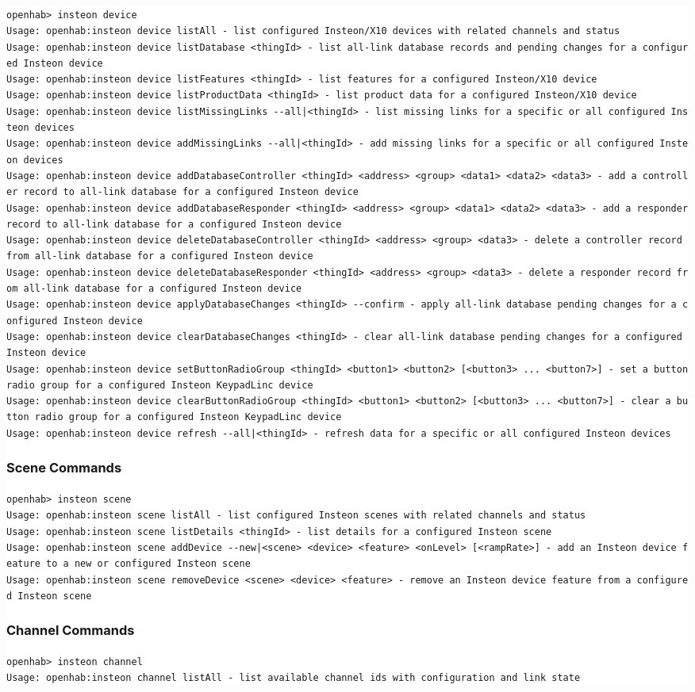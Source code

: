 ```shell
openhab> insteon device
Usage: openhab:insteon device listAll - list configured Insteon/X10 devices with related channels and status
Usage: openhab:insteon device listDatabase <thingId> - list all-link database records and pending changes for a configured Insteon device
Usage: openhab:insteon device listFeatures <thingId> - list features for a configured Insteon/X10 device
Usage: openhab:insteon device listProductData <thingId> - list product data for a configured Insteon/X10 device
Usage: openhab:insteon device listMissingLinks --all|<thingId> - list missing links for a specific or all configured Insteon devices
Usage: openhab:insteon device addMissingLinks --all|<thingId> - add missing links for a specific or all configured Insteon devices
Usage: openhab:insteon device addDatabaseController <thingId> <address> <group> <data1> <data2> <data3> - add a controller record to all-link database for a configured Insteon device
Usage: openhab:insteon device addDatabaseResponder <thingId> <address> <group> <data1> <data2> <data3> - add a responder record to all-link database for a configured Insteon device
Usage: openhab:insteon device deleteDatabaseController <thingId> <address> <group> <data3> - delete a controller record from all-link database for a configured Insteon device
Usage: openhab:insteon device deleteDatabaseResponder <thingId> <address> <group> <data3> - delete a responder record from all-link database for a configured Insteon device
Usage: openhab:insteon device applyDatabaseChanges <thingId> --confirm - apply all-link database pending changes for a configured Insteon device
Usage: openhab:insteon device clearDatabaseChanges <thingId> - clear all-link database pending changes for a configured Insteon device
Usage: openhab:insteon device setButtonRadioGroup <thingId> <button1> <button2> [<button3> ... <button7>] - set a button radio group for a configured Insteon KeypadLinc device
Usage: openhab:insteon device clearButtonRadioGroup <thingId> <button1> <button2> [<button3> ... <button7>] - clear a button radio group for a configured Insteon KeypadLinc device
Usage: openhab:insteon device refresh --all|<thingId> - refresh data for a specific or all configured Insteon devices
```

### Scene Commands

```shell
openhab> insteon scene
Usage: openhab:insteon scene listAll - list configured Insteon scenes with related channels and status
Usage: openhab:insteon scene listDetails <thingId> - list details for a configured Insteon scene
Usage: openhab:insteon scene addDevice --new|<scene> <device> <feature> <onLevel> [<rampRate>] - add an Insteon device feature to a new or configured Insteon scene
Usage: openhab:insteon scene removeDevice <scene> <device> <feature> - remove an Insteon device feature from a configured Insteon scene
```

### Channel Commands

```shell
openhab> insteon channel
Usage: openhab:insteon channel listAll - list available channel ids with configuration and link state
```
